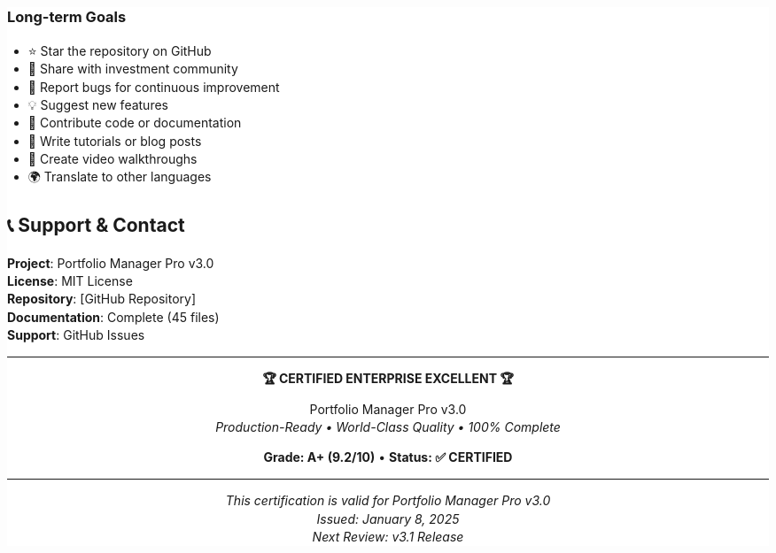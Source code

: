 ### Long-term Goals

- ⭐ Star the repository on GitHub
- 📢 Share with investment community
- 🐛 Report bugs for continuous improvement
- 💡 Suggest new features
- 🤝 Contribute code or documentation
- 📝 Write tutorials or blog posts
- 🎥 Create video walkthroughs
- 🌍 Translate to other languages

## 📞 Support & Contact

**Project**: Portfolio Manager Pro v3.0  
**License**: MIT License  
**Repository**: [GitHub Repository]  
**Documentation**: Complete (45 files)  
**Support**: GitHub Issues  

---

<div align="center">

**🏆 CERTIFIED ENTERPRISE EXCELLENT 🏆**

Portfolio Manager Pro v3.0  
*Production-Ready • World-Class Quality • 100% Complete*

**Grade: A+ (9.2/10)** • **Status: ✅ CERTIFIED**

---

*This certification is valid for Portfolio Manager Pro v3.0*  
*Issued: January 8, 2025*  
*Next Review: v3.1 Release*

</div>
